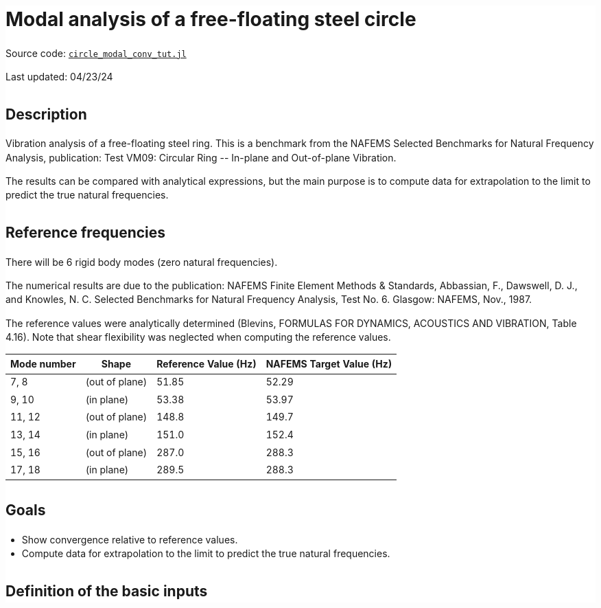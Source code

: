 # Modal analysis of a free-floating steel circle

Source code: [`circle_modal_conv_tut.jl`](circle_modal_conv_tut.jl)

Last updated: 04/23/24

## Description

Vibration analysis of a free-floating steel ring. This is a
benchmark from the NAFEMS Selected Benchmarks for Natural Frequency Analysis,
publication: Test VM09: Circular Ring --  In-plane and Out-of-plane
Vibration.

The results can be compared with analytical expressions, but the main purpose
is to compute data for extrapolation to the limit to predict the true natural
frequencies.

## Reference frequencies

There will be 6 rigid body modes (zero natural frequencies).

The numerical results are due to the publication:
NAFEMS Finite Element Methods & Standards, Abbassian, F., Dawswell, D. J., and
Knowles, N. C. Selected Benchmarks for Natural Frequency Analysis, Test No.
6. Glasgow: NAFEMS, Nov., 1987.

The reference values were analytically determined (Blevins, FORMULAS FOR
DYNAMICS, ACOUSTICS AND VIBRATION, Table 4.16). Note that shear flexibility
was neglected when computing the reference values.

| Mode number | Shape                | Reference Value (Hz)  |  NAFEMS Target Value (Hz) |
| --------   |  -------------------  |  -------------------- |  ------------------------ |
| 7, 8       | (out of plane)        |        51.85          |           52.29           |
| 9, 10      |  (in plane)           |        53.38          |           53.97           |
| 11, 12     |  (out of plane)       |       148.8           |          149.7            |
| 13, 14     |  (in plane)           |       151.0           |          152.4            |
| 15, 16     |  (out of plane)       |       287.0           |          288.3            |
|  17, 18    |  (in plane)           |       289.5           |          288.3            |

## Goals

- Show convergence relative to reference values.
- Compute data for extrapolation to the limit to predict the true natural
  frequencies.

## Definition of the basic inputs

